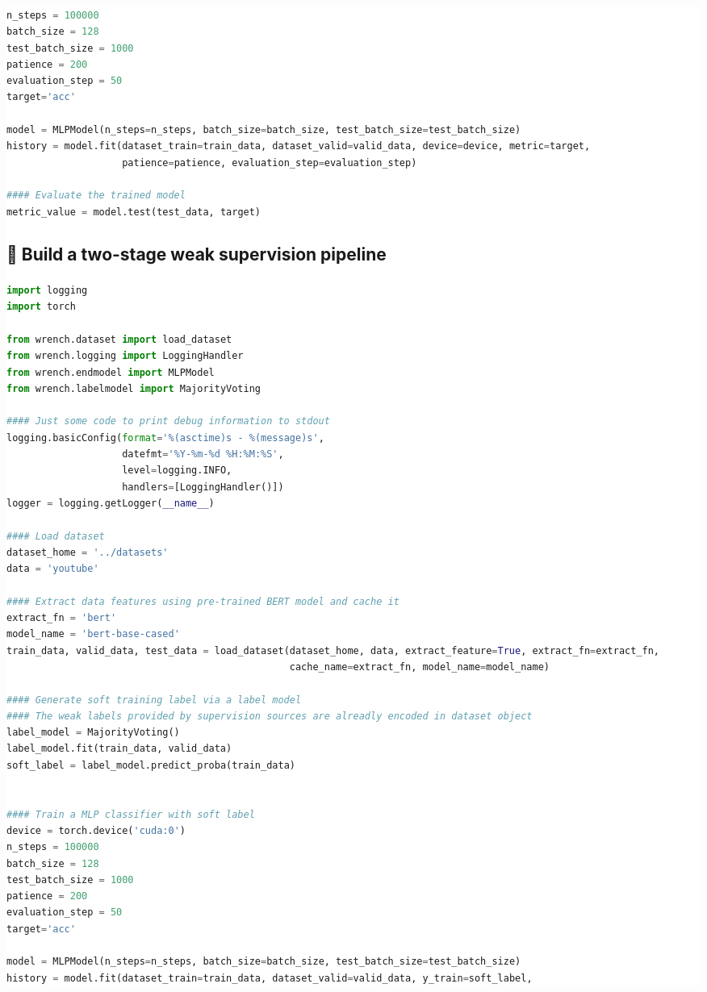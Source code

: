 ```python
n_steps = 100000
batch_size = 128
test_batch_size = 1000 
patience = 200
evaluation_step = 50
target='acc'

model = MLPModel(n_steps=n_steps, batch_size=batch_size, test_batch_size=test_batch_size)
history = model.fit(dataset_train=train_data, dataset_valid=valid_data, device=device, metric=target, 
                    patience=patience, evaluation_step=evaluation_step)

#### Evaluate the trained model
metric_value = model.test(test_data, target)
```

## 🔧  Build a two-stage weak supervision pipeline

```python
import logging
import torch

from wrench.dataset import load_dataset
from wrench.logging import LoggingHandler
from wrench.endmodel import MLPModel
from wrench.labelmodel import MajorityVoting

#### Just some code to print debug information to stdout
logging.basicConfig(format='%(asctime)s - %(message)s',
                    datefmt='%Y-%m-%d %H:%M:%S',
                    level=logging.INFO,
                    handlers=[LoggingHandler()])
logger = logging.getLogger(__name__)

#### Load dataset 
dataset_home = '../datasets'
data = 'youtube'

#### Extract data features using pre-trained BERT model and cache it
extract_fn = 'bert'
model_name = 'bert-base-cased'
train_data, valid_data, test_data = load_dataset(dataset_home, data, extract_feature=True, extract_fn=extract_fn,
                                                 cache_name=extract_fn, model_name=model_name)

#### Generate soft training label via a label model
#### The weak labels provided by supervision sources are alreadly encoded in dataset object
label_model = MajorityVoting()
label_model.fit(train_data, valid_data)
soft_label = label_model.predict_proba(train_data)


#### Train a MLP classifier with soft label
device = torch.device('cuda:0')
n_steps = 100000
batch_size = 128
test_batch_size = 1000 
patience = 200
evaluation_step = 50
target='acc'

model = MLPModel(n_steps=n_steps, batch_size=batch_size, test_batch_size=test_batch_size)
history = model.fit(dataset_train=train_data, dataset_valid=valid_data, y_train=soft_label, 
```